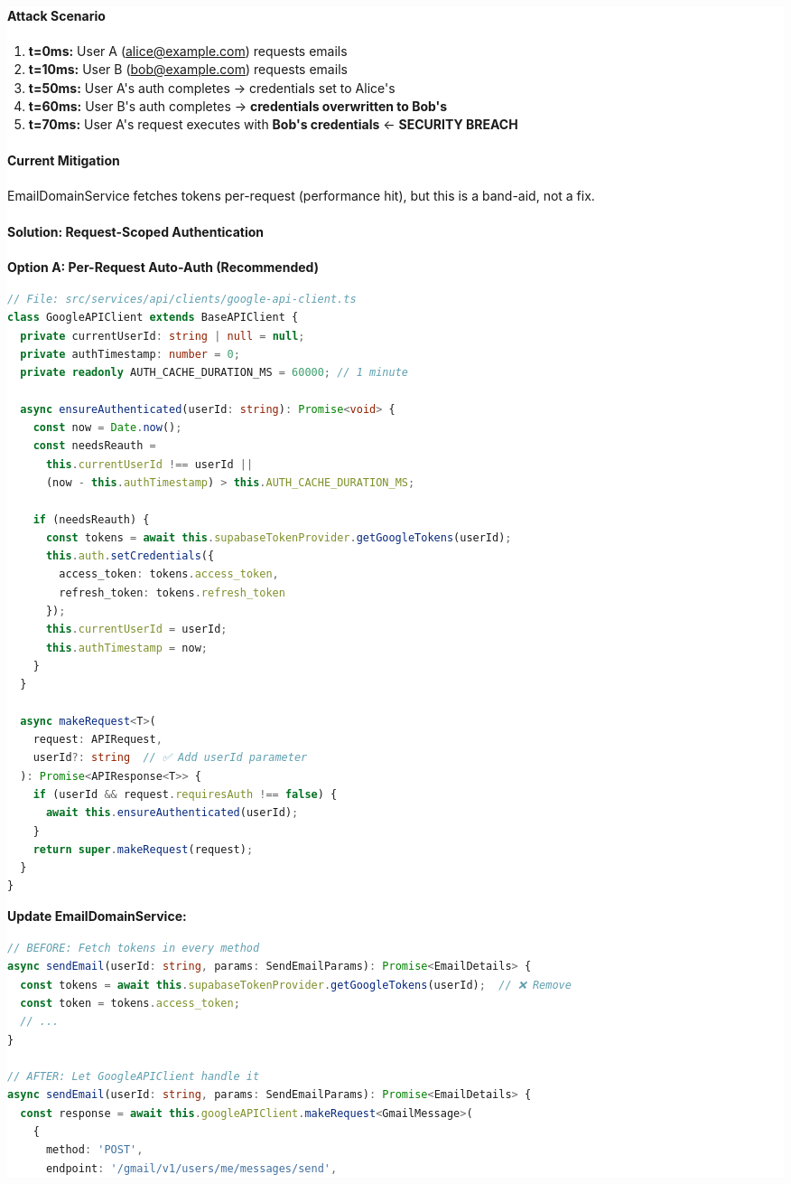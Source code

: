 #### Attack Scenario
1. **t=0ms:** User A (alice@example.com) requests emails
2. **t=10ms:** User B (bob@example.com) requests emails
3. **t=50ms:** User A's auth completes → credentials set to Alice's
4. **t=60ms:** User B's auth completes → **credentials overwritten to Bob's**
5. **t=70ms:** User A's request executes with **Bob's credentials** ← **SECURITY BREACH**

#### Current Mitigation
EmailDomainService fetches tokens per-request (performance hit), but this is a band-aid, not a fix.

#### Solution: Request-Scoped Authentication

**Option A: Per-Request Auto-Auth (Recommended)**

```typescript
// File: src/services/api/clients/google-api-client.ts
class GoogleAPIClient extends BaseAPIClient {
  private currentUserId: string | null = null;
  private authTimestamp: number = 0;
  private readonly AUTH_CACHE_DURATION_MS = 60000; // 1 minute

  async ensureAuthenticated(userId: string): Promise<void> {
    const now = Date.now();
    const needsReauth =
      this.currentUserId !== userId ||
      (now - this.authTimestamp) > this.AUTH_CACHE_DURATION_MS;

    if (needsReauth) {
      const tokens = await this.supabaseTokenProvider.getGoogleTokens(userId);
      this.auth.setCredentials({
        access_token: tokens.access_token,
        refresh_token: tokens.refresh_token
      });
      this.currentUserId = userId;
      this.authTimestamp = now;
    }
  }

  async makeRequest<T>(
    request: APIRequest,
    userId?: string  // ✅ Add userId parameter
  ): Promise<APIResponse<T>> {
    if (userId && request.requiresAuth !== false) {
      await this.ensureAuthenticated(userId);
    }
    return super.makeRequest(request);
  }
}
```

**Update EmailDomainService:**

```typescript
// BEFORE: Fetch tokens in every method
async sendEmail(userId: string, params: SendEmailParams): Promise<EmailDetails> {
  const tokens = await this.supabaseTokenProvider.getGoogleTokens(userId);  // ❌ Remove
  const token = tokens.access_token;
  // ...
}

// AFTER: Let GoogleAPIClient handle it
async sendEmail(userId: string, params: SendEmailParams): Promise<EmailDetails> {
  const response = await this.googleAPIClient.makeRequest<GmailMessage>(
    {
      method: 'POST',
      endpoint: '/gmail/v1/users/me/messages/send',
```